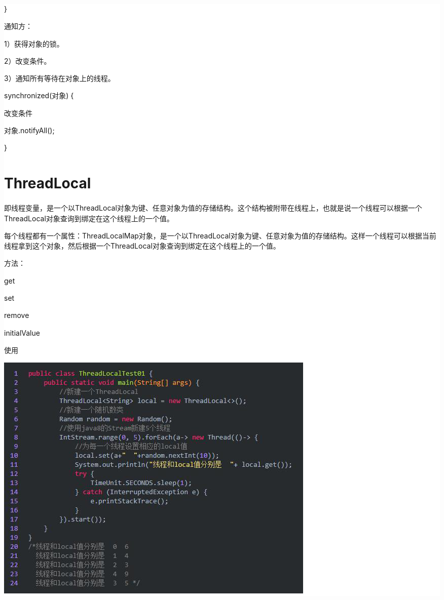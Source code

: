 }

通知方：

1）获得对象的锁。

2）改变条件。

3）通知所有等待在对象上的线程。

synchronized(对象) {

 改变条件

 对象.notifyAll();

}

# ThreadLocal

即线程变量，是一个以ThreadLocal对象为键、任意对象为值的存储结构。这个结构被附带在线程上，也就是说一个线程可以根据一个ThreadLocal对象查询到绑定在这个线程上的一个值。

每个线程都有一个属性：ThreadLocalMap对象，是一个以ThreadLocal对象为键、任意对象为值的存储结构。这样一个线程可以根据当前线程拿到这个对象，然后根据一个ThreadLocal对象查询到绑定在这个线程上的一个值。

方法：

get

set

remove

initialValue

使用

![1633995447915](.images/1633995447915.png)
